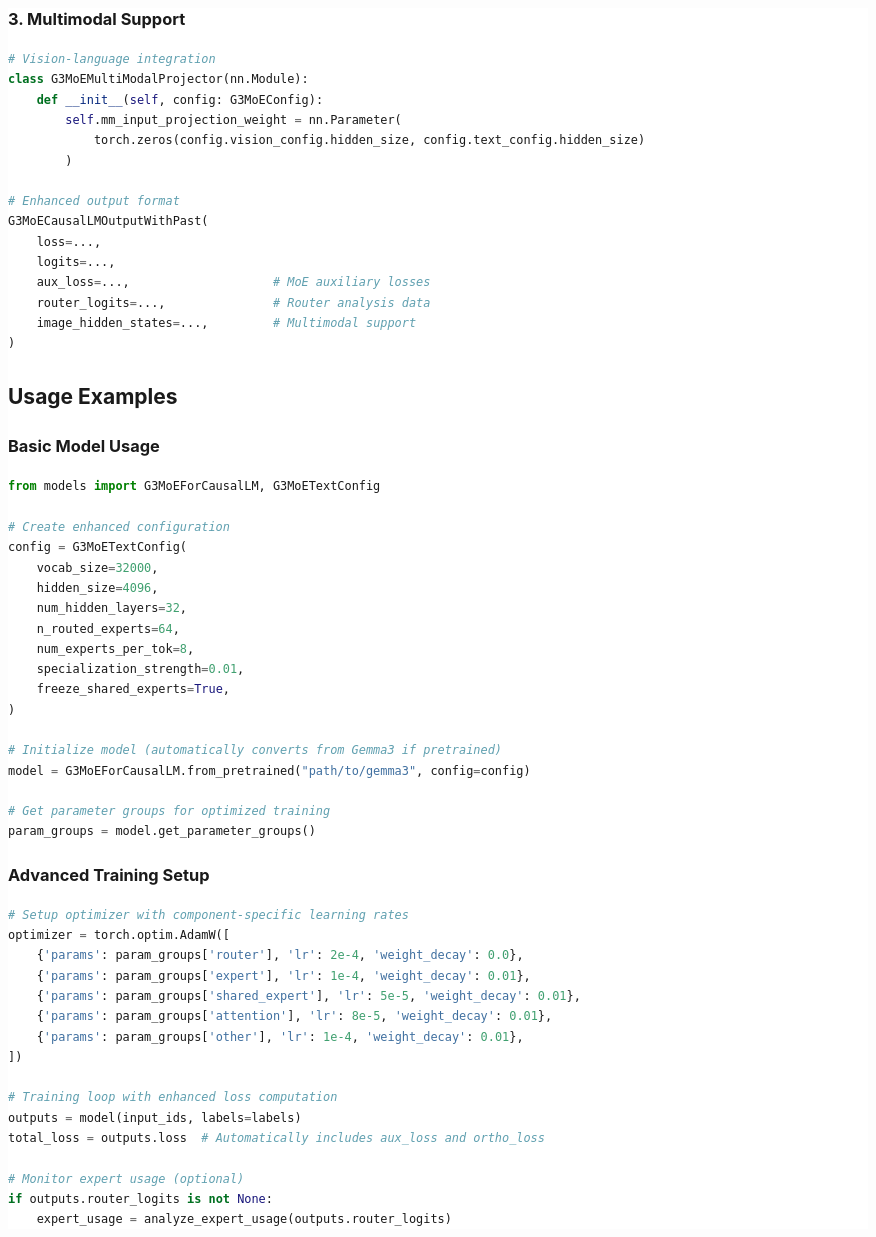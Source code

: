 ### 3. Multimodal Support

```python
# Vision-language integration
class G3MoEMultiModalProjector(nn.Module):
    def __init__(self, config: G3MoEConfig):
        self.mm_input_projection_weight = nn.Parameter(
            torch.zeros(config.vision_config.hidden_size, config.text_config.hidden_size)
        )
        
# Enhanced output format
G3MoECausalLMOutputWithPast(
    loss=...,
    logits=...,
    aux_loss=...,                    # MoE auxiliary losses
    router_logits=...,               # Router analysis data
    image_hidden_states=...,         # Multimodal support
)
```

## Usage Examples

### Basic Model Usage

```python
from models import G3MoEForCausalLM, G3MoETextConfig

# Create enhanced configuration
config = G3MoETextConfig(
    vocab_size=32000,
    hidden_size=4096,
    num_hidden_layers=32,
    n_routed_experts=64,
    num_experts_per_tok=8,
    specialization_strength=0.01,
    freeze_shared_experts=True,
)

# Initialize model (automatically converts from Gemma3 if pretrained)
model = G3MoEForCausalLM.from_pretrained("path/to/gemma3", config=config)

# Get parameter groups for optimized training
param_groups = model.get_parameter_groups()
```

### Advanced Training Setup

```python
# Setup optimizer with component-specific learning rates
optimizer = torch.optim.AdamW([
    {'params': param_groups['router'], 'lr': 2e-4, 'weight_decay': 0.0},
    {'params': param_groups['expert'], 'lr': 1e-4, 'weight_decay': 0.01},
    {'params': param_groups['shared_expert'], 'lr': 5e-5, 'weight_decay': 0.01},
    {'params': param_groups['attention'], 'lr': 8e-5, 'weight_decay': 0.01},
    {'params': param_groups['other'], 'lr': 1e-4, 'weight_decay': 0.01},
])

# Training loop with enhanced loss computation
outputs = model(input_ids, labels=labels)
total_loss = outputs.loss  # Automatically includes aux_loss and ortho_loss

# Monitor expert usage (optional)
if outputs.router_logits is not None:
    expert_usage = analyze_expert_usage(outputs.router_logits)
```